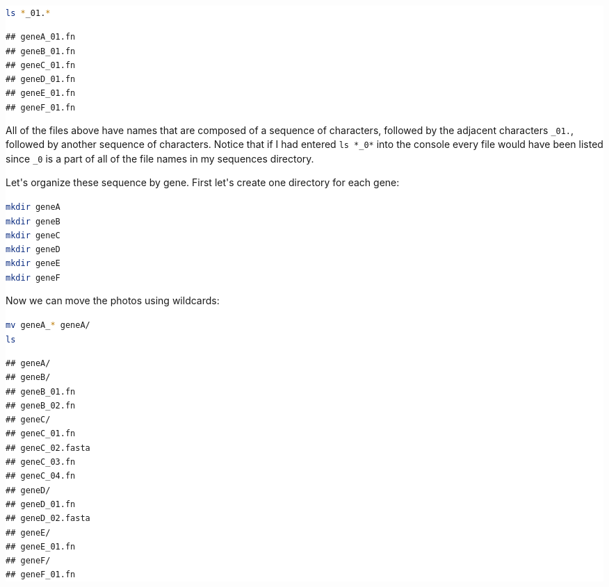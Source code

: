 
```bash
ls *_01.*
```

```
## geneA_01.fn
## geneB_01.fn
## geneC_01.fn
## geneD_01.fn
## geneE_01.fn
## geneF_01.fn
```

All of the files above have names that are composed of a sequence of characters,
followed by the adjacent characters `_01.`, followed by another sequence of
characters.
Notice that if I had entered `ls *_0*` into the console every file would have
been listed since `_0` is a part of all of the file names in my sequences
directory.


Let's organize these sequence by gene. First let's create one directory for each gene:


```bash
mkdir geneA
mkdir geneB
mkdir geneC
mkdir geneD
mkdir geneE
mkdir geneF
```

Now we can move the photos using wildcards:


```bash
mv geneA_* geneA/
ls
```

```
## geneA/
## geneB/
## geneB_01.fn
## geneB_02.fn
## geneC/
## geneC_01.fn
## geneC_02.fasta
## geneC_03.fn
## geneC_04.fn
## geneD/
## geneD_01.fn
## geneD_02.fasta
## geneE/
## geneE_01.fn
## geneF/
## geneF_01.fn

```
